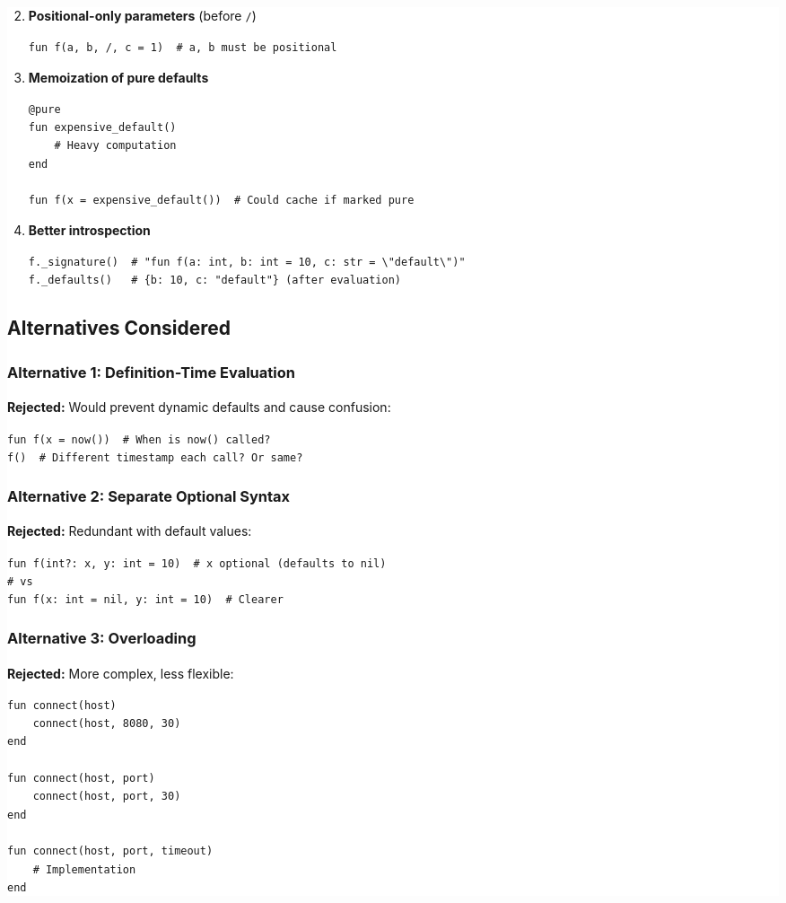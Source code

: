 2. **Positional-only parameters** (before `/`)
   ```quest
   fun f(a, b, /, c = 1)  # a, b must be positional
   ```

3. **Memoization of pure defaults**
   ```quest
   @pure
   fun expensive_default()
       # Heavy computation
   end

   fun f(x = expensive_default())  # Could cache if marked pure
   ```

4. **Better introspection**
   ```quest
   f._signature()  # "fun f(a: int, b: int = 10, c: str = \"default\")"
   f._defaults()   # {b: 10, c: "default"} (after evaluation)
   ```

## Alternatives Considered

### Alternative 1: Definition-Time Evaluation

**Rejected:** Would prevent dynamic defaults and cause confusion:
```quest
fun f(x = now())  # When is now() called?
f()  # Different timestamp each call? Or same?
```

### Alternative 2: Separate Optional Syntax

**Rejected:** Redundant with default values:
```quest
fun f(int?: x, y: int = 10)  # x optional (defaults to nil)
# vs
fun f(x: int = nil, y: int = 10)  # Clearer
```

### Alternative 3: Overloading

**Rejected:** More complex, less flexible:
```quest
fun connect(host)
    connect(host, 8080, 30)
end

fun connect(host, port)
    connect(host, port, 30)
end

fun connect(host, port, timeout)
    # Implementation
end
```
